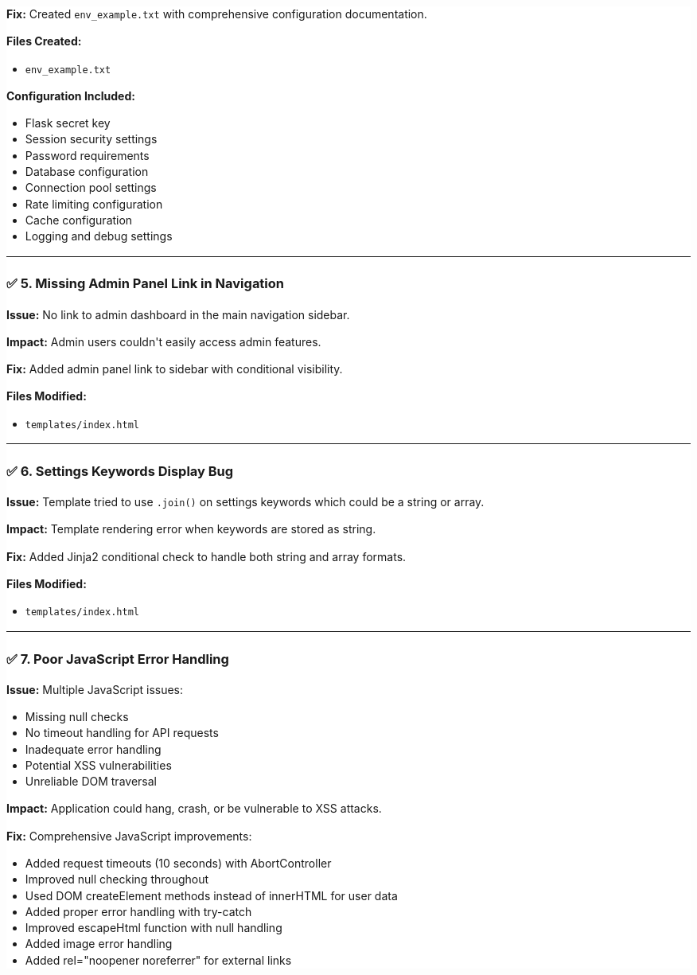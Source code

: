 **Fix:** Created `env_example.txt` with comprehensive configuration documentation.

**Files Created:**
- `env_example.txt`

**Configuration Included:**
- Flask secret key
- Session security settings
- Password requirements
- Database configuration
- Connection pool settings
- Rate limiting configuration
- Cache configuration
- Logging and debug settings

---

### ✅ 5. **Missing Admin Panel Link in Navigation**
**Issue:** No link to admin dashboard in the main navigation sidebar.

**Impact:** Admin users couldn't easily access admin features.

**Fix:** Added admin panel link to sidebar with conditional visibility.

**Files Modified:**
- `templates/index.html`

---

### ✅ 6. **Settings Keywords Display Bug**
**Issue:** Template tried to use `.join()` on settings keywords which could be a string or array.

**Impact:** Template rendering error when keywords are stored as string.

**Fix:** Added Jinja2 conditional check to handle both string and array formats.

**Files Modified:**
- `templates/index.html`

---

### ✅ 7. **Poor JavaScript Error Handling**
**Issue:** Multiple JavaScript issues:
- Missing null checks
- No timeout handling for API requests
- Inadequate error handling
- Potential XSS vulnerabilities
- Unreliable DOM traversal

**Impact:** Application could hang, crash, or be vulnerable to XSS attacks.

**Fix:** Comprehensive JavaScript improvements:
- Added request timeouts (10 seconds) with AbortController
- Improved null checking throughout
- Used DOM createElement methods instead of innerHTML for user data
- Added proper error handling with try-catch
- Improved escapeHtml function with null handling
- Added image error handling
- Added rel="noopener noreferrer" for external links
